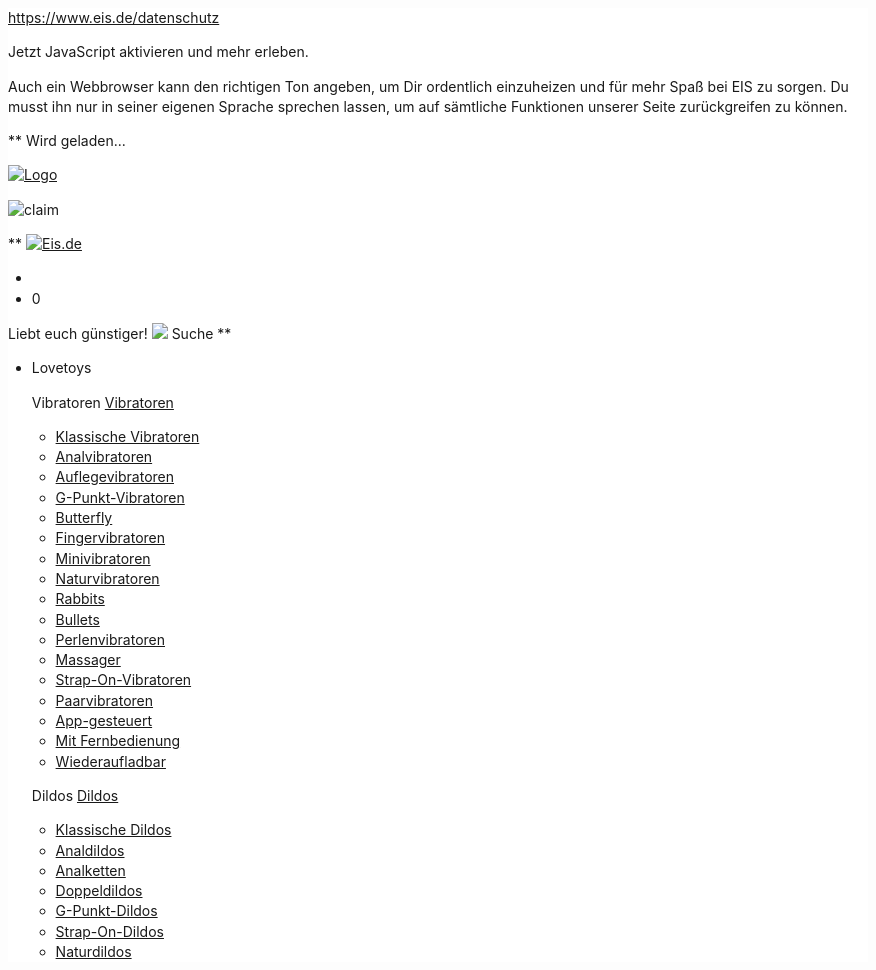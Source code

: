 https://www.eis.de/datenschutz

Jetzt JavaScript aktivieren und mehr erleben.

Auch ein Webbrowser kann den richtigen Ton angeben, um Dir ordentlich einzuheizen und für mehr Spaß bei EIS zu sorgen. Du musst ihn nur in seiner eigenen Sprache sprechen lassen, um auf sämtliche Funktionen unserer Seite zurückgreifen zu können.

**
Wird geladen...

<a href="/" class="logo-eis"><img src="//eis.imb-images.com/shop/images/logo/logo-eis.png" alt="Logo" /></a>

![claim](//eis.imb-images.com/shop/images/logo/eis-claim.png)

<a href="http://www.shopauskunft.de/bewertung/EISde--S-20242.html" class="e-sprite-entry logo-shopauskunft-small"></a> <a href="/zertifikat-computerbild-top-shop-2017" class="e-sprite-entry logo-cbtopshop-small"></a> <a href="/zertifikat-deutschland-test-2016" class="e-sprite-entry logo-bestshop-small"></a>

** <a href="/" class="logo-eis"><img src="https://eis.imb-images.com/shop/images/logo/logo-eis.png" alt="Eis.de" /></a>

-   <a href="" class="m-notification-icon"><em></em></a>
-   <a href="/warenkorb" class="m-notification-icon"><em></em></a>
    <span>0</span>

<span class="headline">Liebt euch günstiger!</span> <a href="/" class="go-to-home"><img src="/assets/img/go-to-home.svg" /></a>
Suche **

-   Lovetoys

    <span class="st-cg"> <span class="m-nav-headline-mobile nav-remote-headline" data-view="MainNavigationLinkListToggle" data-link-list="toys-vibratoren">Vibratoren</span> </span> <a href="/vibratoren" class="m-nav-headline is-selected">Vibratoren</a>
    -   [Klassische Vibratoren](/vibratoren/klassische-vibratoren)
    -   [Analvibratoren](/vibratoren/analvibratoren)
    -   [Auflegevibratoren](/vibratoren/auflegevibratoren)
    -   [G-Punkt-Vibratoren](/vibratoren/g-punkt-vibratoren)
    -   [Butterfly](/vibratoren/butterfly-vibratoren)
    -   [Fingervibratoren](/vibratoren/fingervibratoren)
    -   [Minivibratoren](/vibratoren/minivibratoren)
    -   [Naturvibratoren](/vibratoren/naturvibratoren)
    -   [Rabbits](/vibratoren/rabbits)
    -   [Bullets](/vibratoren/bullets)
    -   [Perlenvibratoren](/vibratoren/perlenvibratoren)
    -   [Massager](/vibratoren/massager)
    -   [Strap-On-Vibratoren](/vibratoren/strap-on-vibratoren)
    -   [Paarvibratoren](/vibratoren/paarvibratoren)
    -   [App-gesteuert](/vibratoren/app-gesteuert)
    -   [Mit Fernbedienung](/vibratoren/mit-fernbedienung)
    -   [Wiederaufladbar](/vibratoren/wiederaufladbar)

    <span class="st-adp"> <span class="m-nav-headline-mobile nav-remote-headline" data-view="MainNavigationLinkListToggle" data-link-list="toys-dildos">Dildos</span> </span> <a href="/dildos" class="m-nav-headline is-selected">Dildos</a>
    -   [Klassische Dildos](/dildos/klassische-dildos)
    -   [Analdildos](/dildos/analdildos)
    -   [Analketten](/dildos/analketten)
    -   [Doppeldildos](/dildos/doppeldildos)
    -   [G-Punkt-Dildos](/dildos/g-punkt-dildos)
    -   [Strap-On-Dildos](/dildos/strap-on-dildos)
    -   [Naturdildos](/dildos/naturdildos)
